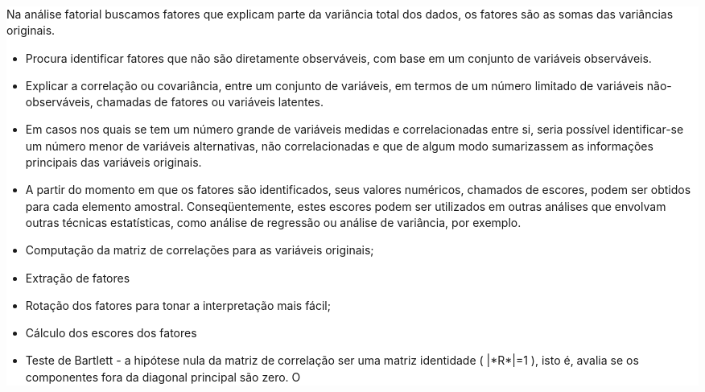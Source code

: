 <p>
Na análise fatorial buscamos fatores que explicam parte da variância
total dos dados, os fatores são as somas das variâncias originais.
</p>
<ul>
<li>
<p>
Procura identificar fatores que não são diretamente observáveis, com
base em um conjunto de variáveis observáveis.
</p>
</li>
<li>
<p>
Explicar a correlação ou covariância, entre um conjunto de variáveis, em
termos de um número limitado de variáveis não-observáveis, chamadas de
fatores ou variáveis latentes.
</p>
</li>
<li>
<p>
Em casos nos quais se tem um número grande de variáveis medidas e
correlacionadas entre si, seria possível identificar-se um número menor
de variáveis alternativas, não correlacionadas e que de algum modo
sumarizassem as informações principais das variáveis originais.
</p>
</li>
<li>
<p>
A partir do momento em que os fatores são identificados, seus valores
numéricos, chamados de escores, podem ser obtidos para cada elemento
amostral. Conseqüentemente, estes escores podem ser utilizados em outras
análises que envolvam outras técnicas estatísticas, como análise de
regressão ou análise de variância, por exemplo.
</p>
</li>
</ul>

<ul>
<li>
<p>
Computação da matriz de correlações para as variáveis originais;
</p>
</li>
<li>
<p>
Extração de fatores
</p>
</li>
<li>
<p>
Rotação dos fatores para tonar a interpretação mais fácil;
</p>
</li>
<li>
<p>
Cálculo dos escores dos fatores
</p>
</li>
</ul>
<ul>
<li>
Teste de Bartlett - a hipótese nula da matriz de correlação ser uma
matriz identidade ( <span class="math inline">|*R*|=1</span> ), isto é,
avalia se os componentes fora da diagonal principal são zero. O